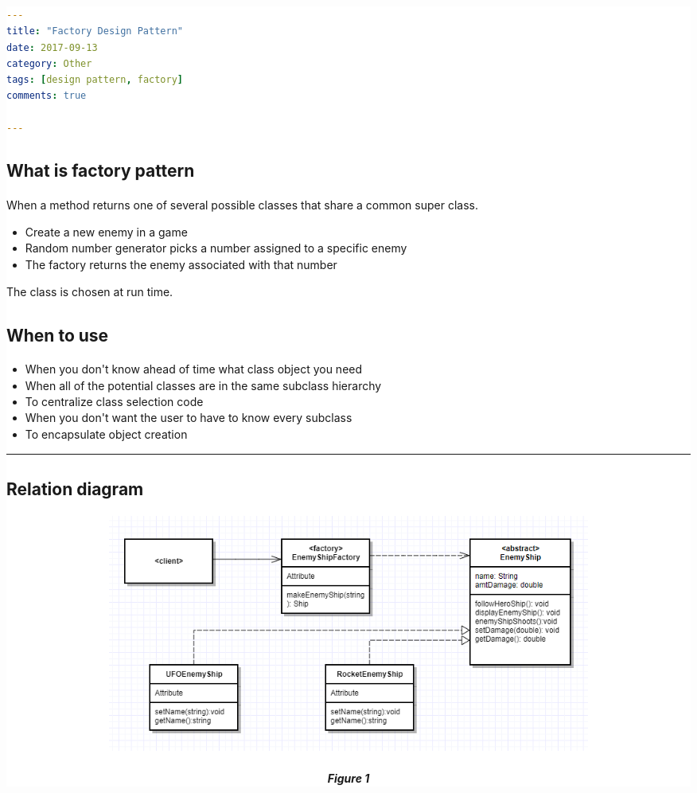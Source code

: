 ```yaml
---
title: "Factory Design Pattern"
date: 2017-09-13
category: Other
tags: [design pattern, factory]
comments: true

---
```


## What is factory pattern

When a method returns one of several possible classes that share a common super class.  
* Create a new enemy in a game
* Random number generator picks a number assigned to a specific enemy
* The factory returns the enemy associated with that number

The class is chosen at run time.  

## When to use

* When you don't know ahead of time what class object you need
* When all of the potential classes are in the same subclass hierarchy
* To centralize class selection code
* When you don't want the user to have to know every subclass
* To encapsulate object creation


***

## Relation diagram


<p align="center">
<img src="/images/post/20170913001.png" alt="factory diagram" width="70%"  /><br/>
<center><h5><b>Figure 1</b></h5></center>
</p>
